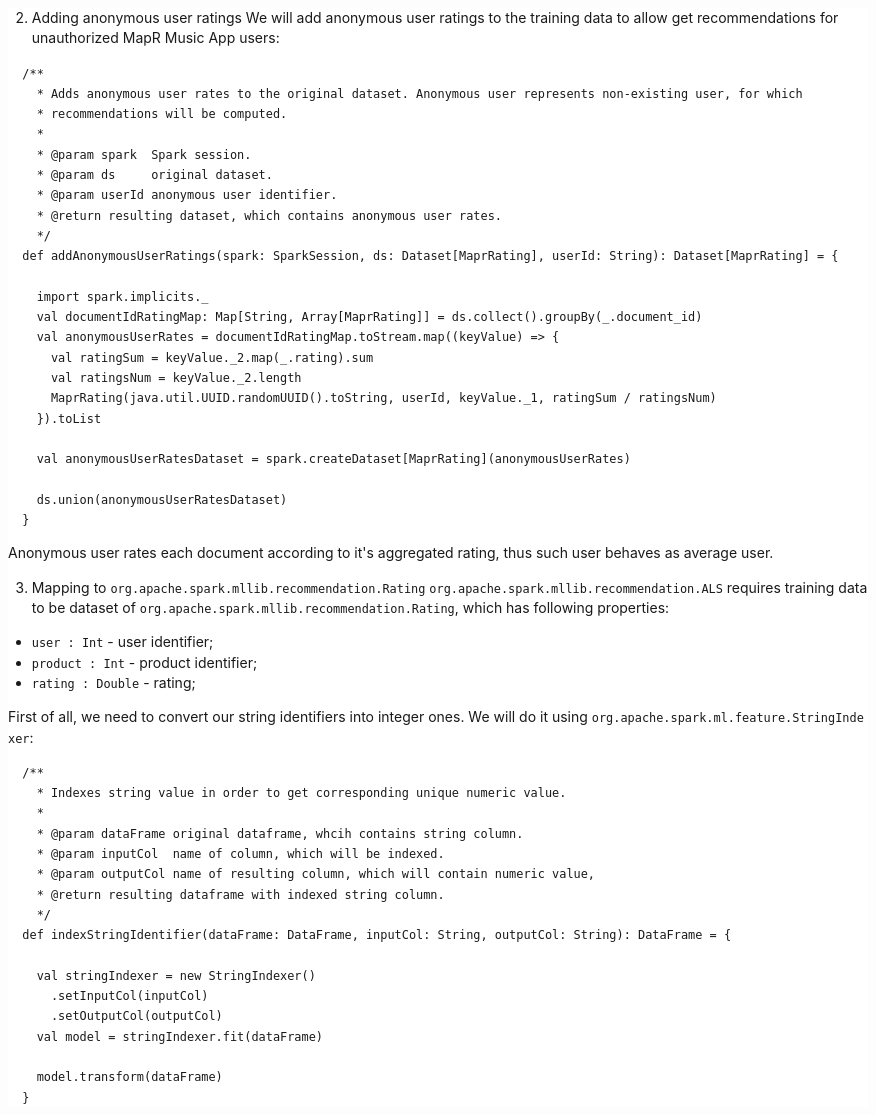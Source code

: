 2. Adding anonymous user ratings
We will add anonymous user ratings to the training data to allow get recommendations for unauthorized MapR Music App users:
```
  /**
    * Adds anonymous user rates to the original dataset. Anonymous user represents non-existing user, for which
    * recommendations will be computed.
    *
    * @param spark  Spark session.
    * @param ds     original dataset.
    * @param userId anonymous user identifier.
    * @return resulting dataset, which contains anonymous user rates.
    */
  def addAnonymousUserRatings(spark: SparkSession, ds: Dataset[MaprRating], userId: String): Dataset[MaprRating] = {

    import spark.implicits._
    val documentIdRatingMap: Map[String, Array[MaprRating]] = ds.collect().groupBy(_.document_id)
    val anonymousUserRates = documentIdRatingMap.toStream.map((keyValue) => {
      val ratingSum = keyValue._2.map(_.rating).sum
      val ratingsNum = keyValue._2.length
      MaprRating(java.util.UUID.randomUUID().toString, userId, keyValue._1, ratingSum / ratingsNum)
    }).toList

    val anonymousUserRatesDataset = spark.createDataset[MaprRating](anonymousUserRates)

    ds.union(anonymousUserRatesDataset)
  }
```

Anonymous user rates each document according to it's aggregated rating, thus such user behaves as average user.

3. Mapping to `org.apache.spark.mllib.recommendation.Rating`
`org.apache.spark.mllib.recommendation.ALS` requires training data to be dataset of `org.apache.spark.mllib.recommendation.Rating`, 
which has following properties:
* `user : Int` - user identifier;
* `product : Int` - product identifier;
* `rating : Double` - rating;

First of all, we need to convert our string identifiers into integer ones. We will do it using `org.apache.spark.ml.feature.StringIndexer`:
```
  /**
    * Indexes string value in order to get corresponding unique numeric value.
    *
    * @param dataFrame original dataframe, whcih contains string column.
    * @param inputCol  name of column, which will be indexed.
    * @param outputCol name of resulting column, which will contain numeric value,
    * @return resulting dataframe with indexed string column.
    */
  def indexStringIdentifier(dataFrame: DataFrame, inputCol: String, outputCol: String): DataFrame = {

    val stringIndexer = new StringIndexer()
      .setInputCol(inputCol)
      .setOutputCol(outputCol)
    val model = stringIndexer.fit(dataFrame)

    model.transform(dataFrame)
  }
```
